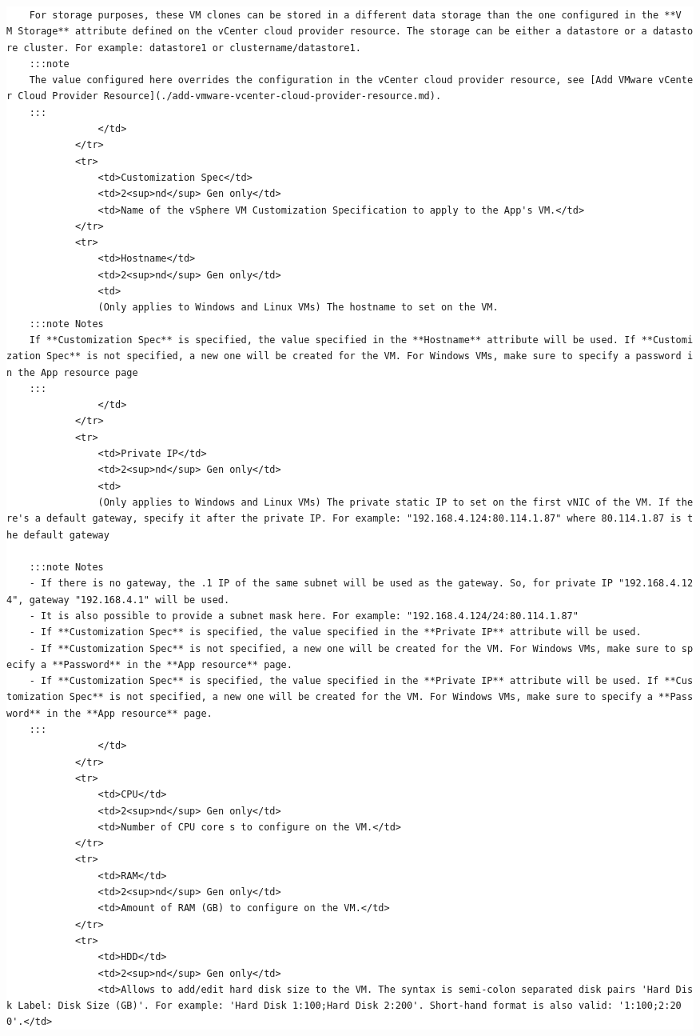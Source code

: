         For storage purposes, these VM clones can be stored in a different data storage than the one configured in the **VM Storage** attribute defined on the vCenter cloud provider resource. The storage can be either a datastore or a datastore cluster. For example: datastore1 or clustername/datastore1.
        :::note
        The value configured here overrides the configuration in the vCenter cloud provider resource, see [Add VMware vCenter Cloud Provider Resource](./add-vmware-vcenter-cloud-provider-resource.md).
        :::
                    </td>
                </tr>
                <tr>
                    <td>Customization Spec</td>
                    <td>2<sup>nd</sup> Gen only</td>
                    <td>Name of the vSphere VM Customization Specification to apply to the App's VM.</td>
                </tr>
                <tr>
                    <td>Hostname</td>
                    <td>2<sup>nd</sup> Gen only</td>
                    <td>
                    (Only applies to Windows and Linux VMs) The hostname to set on the VM.
        :::note Notes
        If **Customization Spec** is specified, the value specified in the **Hostname** attribute will be used. If **Customization Spec** is not specified, a new one will be created for the VM. For Windows VMs, make sure to specify a password in the App resource page
        :::
                    </td>
                </tr>
                <tr>
                    <td>Private IP</td>
                    <td>2<sup>nd</sup> Gen only</td>
                    <td>
                    (Only applies to Windows and Linux VMs) The private static IP to set on the first vNIC of the VM. If there's a default gateway, specify it after the private IP. For example: "192.168.4.124:80.114.1.87" where 80.114.1.87 is the default gateway

        :::note Notes
        - If there is no gateway, the .1 IP of the same subnet will be used as the gateway. So, for private IP "192.168.4.124", gateway "192.168.4.1" will be used.
        - It is also possible to provide a subnet mask here. For example: "192.168.4.124/24:80.114.1.87"
        - If **Customization Spec** is specified, the value specified in the **Private IP** attribute will be used.
        - If **Customization Spec** is not specified, a new one will be created for the VM. For Windows VMs, make sure to specify a **Password** in the **App resource** page.
        - If **Customization Spec** is specified, the value specified in the **Private IP** attribute will be used. If **Customization Spec** is not specified, a new one will be created for the VM. For Windows VMs, make sure to specify a **Password** in the **App resource** page.
        :::
                    </td>
                </tr>
                <tr>
                    <td>CPU</td>
                    <td>2<sup>nd</sup> Gen only</td>
                    <td>Number of CPU core s to configure on the VM.</td>
                </tr>
                <tr>
                    <td>RAM</td>
                    <td>2<sup>nd</sup> Gen only</td>
                    <td>Amount of RAM (GB) to configure on the VM.</td>
                </tr>
                <tr>
                    <td>HDD</td>
                    <td>2<sup>nd</sup> Gen only</td>
                    <td>Allows to add/edit hard disk size to the VM. The syntax is semi-colon separated disk pairs 'Hard Disk Label: Disk Size (GB)'. For example: 'Hard Disk 1:100;Hard Disk 2:200'. Short-hand format is also valid: '1:100;2:200'.</td>